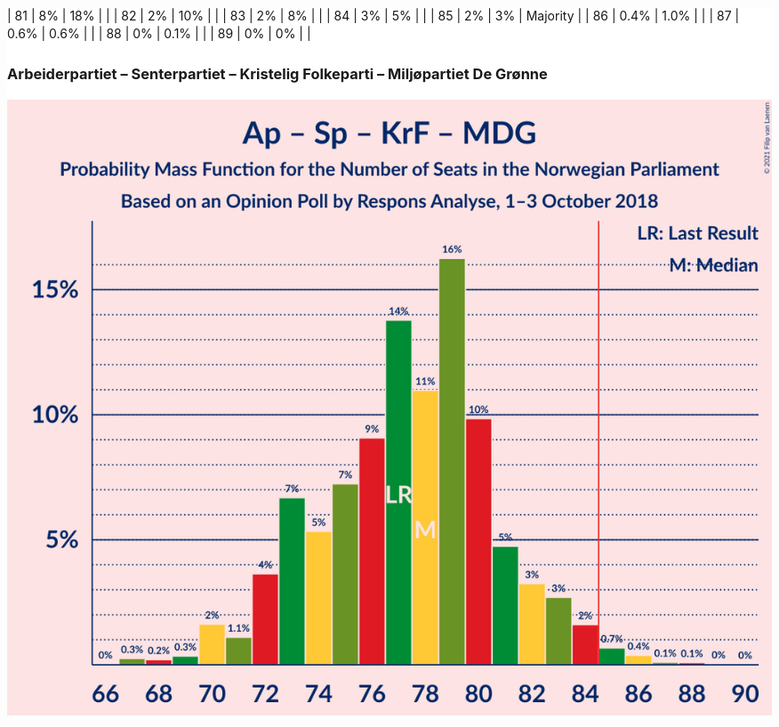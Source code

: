 | 81 | 8% | 18% |  |
| 82 | 2% | 10% |  |
| 83 | 2% | 8% |  |
| 84 | 3% | 5% |  |
| 85 | 2% | 3% | Majority |
| 86 | 0.4% | 1.0% |  |
| 87 | 0.6% | 0.6% |  |
| 88 | 0% | 0.1% |  |
| 89 | 0% | 0% |  |

### Arbeiderpartiet – Senterpartiet – Kristelig Folkeparti – Miljøpartiet De Grønne

![Graph with seats probability mass function not yet produced](2018-10-03-ResponsAnalyse-coalitions-seats-pmf-ap–sp–krf–mdg.png "Seats Probability Mass Function")

